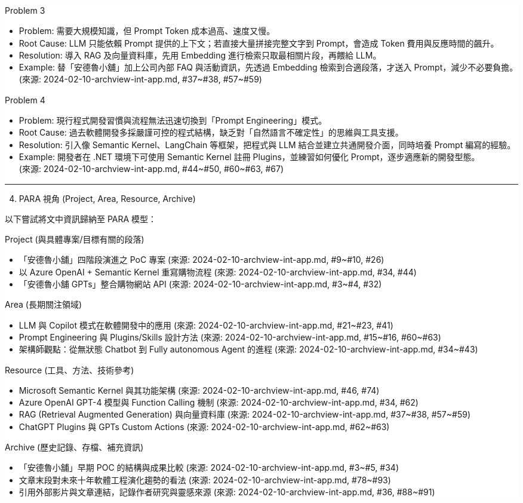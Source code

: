 Problem 3  
- Problem: 需要大規模知識，但 Prompt Token 成本過高、速度又慢。  
- Root Cause: LLM 只能依賴 Prompt 提供的上下文；若直接大量拼接完整文字到 Prompt，會造成 Token 費用與反應時間的飆升。  
- Resolution: 導入 RAG 及向量資料庫，先用 Embedding 進行檢索只取最相關片段，再餵給 LLM。  
- Example: 替「安德魯小舖」加上公司內部 FAQ 與活動資訊，先透過 Embedding 檢索到合適段落，才送入 Prompt，減少不必要負擔。  
(來源: 2024-02-10-archview-int-app.md, #37~#38, #57~#59)

Problem 4  
- Problem: 現行程式開發習慣與流程無法迅速切換到「Prompt Engineering」模式。  
- Root Cause: 過去軟體開發多採嚴謹可控的程式結構，缺乏對「自然語言不確定性」的思維與工具支援。  
- Resolution: 引入像 Semantic Kernel、LangChain 等框架，把程式與 LLM 結合並建立共通開發介面，同時培養 Prompt 編寫的經驗。  
- Example: 開發者在 .NET 環境下可使用 Semantic Kernel 註冊 Plugins，並練習如何優化 Prompt，逐步適應新的開發型態。  
(來源: 2024-02-10-archview-int-app.md, #44~#50, #60~#63, #67)

--------------------------------------------------------------------------------

4. PARA 視角 (Project, Area, Resource, Archive)

以下嘗試將文中資訊歸納至 PARA 模型：

Project (與具體專案/目標有關的段落)
- 「安德魯小舖」四階段演進之 PoC 專案 (來源: 2024-02-10-archview-int-app.md, #9~#10, #26)
- 以 Azure OpenAI + Semantic Kernel 重寫購物流程 (來源: 2024-02-10-archview-int-app.md, #34, #44)
- 「安德魯小舖 GPTs」整合購物網站 API (來源: 2024-02-10-archview-int-app.md, #3~#4, #32)

Area (長期關注領域)
- LLM 與 Copilot 模式在軟體開發中的應用 (來源: 2024-02-10-archview-int-app.md, #21~#23, #41)
- Prompt Engineering 與 Plugins/Skills 設計方法 (來源: 2024-02-10-archview-int-app.md, #15~#16, #60~#63)
- 架構師觀點：從無狀態 Chatbot 到 Fully autonomous Agent 的進程 (來源: 2024-02-10-archview-int-app.md, #34~#43)

Resource (工具、方法、技術參考)
- Microsoft Semantic Kernel 與其功能架構 (來源: 2024-02-10-archview-int-app.md, #46, #74)
- Azure OpenAI GPT-4 模型與 Function Calling 機制 (來源: 2024-02-10-archview-int-app.md, #34, #62)
- RAG (Retrieval Augmented Generation) 與向量資料庫 (來源: 2024-02-10-archview-int-app.md, #37~#38, #57~#59)
- ChatGPT Plugins 與 GPTs Custom Actions (來源: 2024-02-10-archview-int-app.md, #62~#63)

Archive (歷史記錄、存檔、補充資訊)
- 「安德魯小舖」早期 POC 的結構與成果比較 (來源: 2024-02-10-archview-int-app.md, #3~#5, #34)
- 文章末段對未來十年軟體工程演化趨勢的看法 (來源: 2024-02-10-archview-int-app.md, #78~#93)
- 引用外部影片與文章連結，記錄作者研究與靈感來源 (來源: 2024-02-10-archview-int-app.md, #36, #88~#91)
